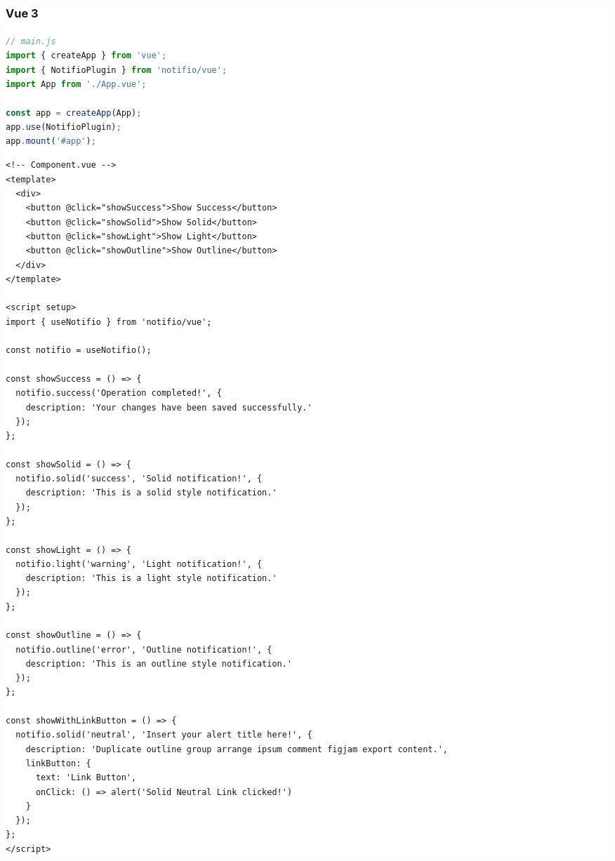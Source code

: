 ### Vue 3

```javascript
// main.js
import { createApp } from 'vue';
import { NotifioPlugin } from 'notifio/vue';
import App from './App.vue';

const app = createApp(App);
app.use(NotifioPlugin);
app.mount('#app');
```

```vue
<!-- Component.vue -->
<template>
  <div>
    <button @click="showSuccess">Show Success</button>
    <button @click="showSolid">Show Solid</button>
    <button @click="showLight">Show Light</button>
    <button @click="showOutline">Show Outline</button>
  </div>
</template>

<script setup>
import { useNotifio } from 'notifio/vue';

const notifio = useNotifio();

const showSuccess = () => {
  notifio.success('Operation completed!', {
    description: 'Your changes have been saved successfully.'
  });
};

const showSolid = () => {
  notifio.solid('success', 'Solid notification!', {
    description: 'This is a solid style notification.'
  });
};

const showLight = () => {
  notifio.light('warning', 'Light notification!', {
    description: 'This is a light style notification.'
  });
};

const showOutline = () => {
  notifio.outline('error', 'Outline notification!', {
    description: 'This is an outline style notification.'
  });
};

const showWithLinkButton = () => {
  notifio.solid('neutral', 'Insert your alert title here!', {
    description: 'Duplicate outline group arrange ipsum comment figjam export content.',
    linkButton: {
      text: 'Link Button',
      onClick: () => alert('Solid Neutral Link clicked!')
    }
  });
};
</script>
```
